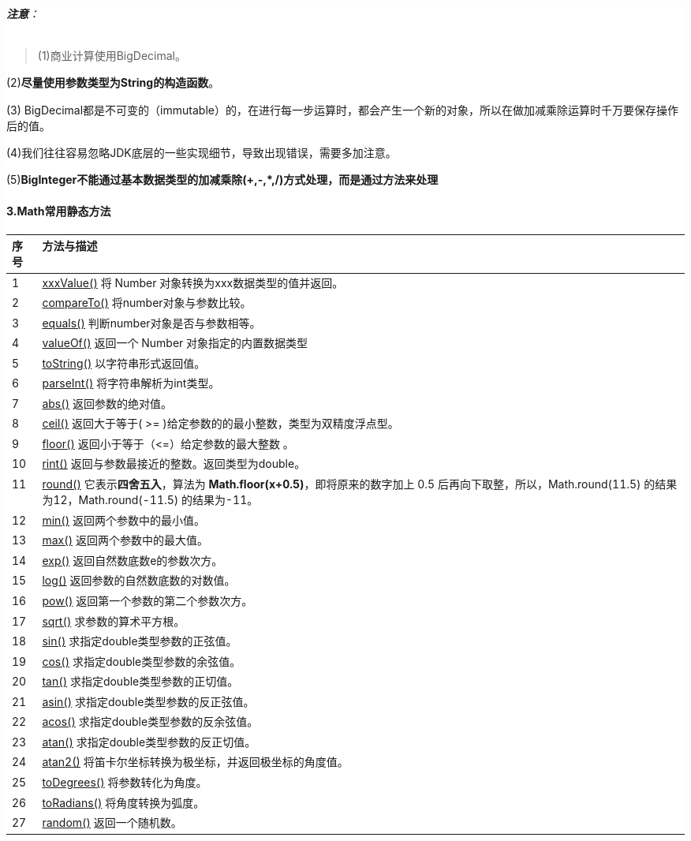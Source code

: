 ###### **注意**：

>(1)商业计算使用BigDecimal。

(2)**尽量使用参数类型为String的构造函数**。

(3) BigDecimal都是不可变的（immutable）的，在进行每一步运算时，都会产生一个新的对象，所以在做加减乘除运算时千万要保存操作后的值。

(4)我们往往容易忽略JDK底层的一些实现细节，导致出现错误，需要多加注意。

(5)**BigInteger不能通过基本数据类型的加减乘除(+,-,*,/)方式处理，而是通过方法来处理**

#### 3.Math常用静态方法

| 序号 | 方法与描述                                                   |
| :--- | :----------------------------------------------------------- |
| 1    | [xxxValue()](https://www.runoob.com/java/number-xxxvalue.html) 将 Number 对象转换为xxx数据类型的值并返回。 |
| 2    | [compareTo()](https://www.runoob.com/java/number-compareto.html) 将number对象与参数比较。 |
| 3    | [equals()](https://www.runoob.com/java/number-equals.html) 判断number对象是否与参数相等。 |
| 4    | [valueOf()](https://www.runoob.com/java/number-valueof.html) 返回一个 Number 对象指定的内置数据类型 |
| 5    | [toString()](https://www.runoob.com/java/number-tostring.html) 以字符串形式返回值。 |
| 6    | [parseInt()](https://www.runoob.com/java/number-parseInt.html) 将字符串解析为int类型。 |
| 7    | [abs()](https://www.runoob.com/java/number-abs.html) 返回参数的绝对值。 |
| 8    | [ceil()](https://www.runoob.com/java/number-ceil.html) 返回大于等于( >= )给定参数的的最小整数，类型为双精度浮点型。 |
| 9    | [floor()](https://www.runoob.com/java/number-floor.html) 返回小于等于（<=）给定参数的最大整数 。 |
| 10   | [rint()](https://www.runoob.com/java/number-rint.html) 返回与参数最接近的整数。返回类型为double。 |
| 11   | [round()](https://www.runoob.com/java/number-round.html) 它表示**四舍五入**，算法为 **Math.floor(x+0.5)**，即将原来的数字加上 0.5 后再向下取整，所以，Math.round(11.5) 的结果为12，Math.round(-11.5) 的结果为-11。 |
| 12   | [min()](https://www.runoob.com/java/number-min.html) 返回两个参数中的最小值。 |
| 13   | [max()](https://www.runoob.com/java/number-max.html) 返回两个参数中的最大值。 |
| 14   | [exp()](https://www.runoob.com/java/number-exp.html) 返回自然数底数e的参数次方。 |
| 15   | [log()](https://www.runoob.com/java/number-log.html) 返回参数的自然数底数的对数值。 |
| 16   | [pow()](https://www.runoob.com/java/number-pow.html) 返回第一个参数的第二个参数次方。 |
| 17   | [sqrt()](https://www.runoob.com/java/number-sqrt.html) 求参数的算术平方根。 |
| 18   | [sin()](https://www.runoob.com/java/number-sin.html) 求指定double类型参数的正弦值。 |
| 19   | [cos()](https://www.runoob.com/java/number-cos.html) 求指定double类型参数的余弦值。 |
| 20   | [tan()](https://www.runoob.com/java/number-tan.html) 求指定double类型参数的正切值。 |
| 21   | [asin()](https://www.runoob.com/java/number-asin.html) 求指定double类型参数的反正弦值。 |
| 22   | [acos()](https://www.runoob.com/java/number-acos.html) 求指定double类型参数的反余弦值。 |
| 23   | [atan()](https://www.runoob.com/java/number-atan.html) 求指定double类型参数的反正切值。 |
| 24   | [atan2()](https://www.runoob.com/java/number-atan2.html) 将笛卡尔坐标转换为极坐标，并返回极坐标的角度值。 |
| 25   | [toDegrees()](https://www.runoob.com/java/number-todegrees.html) 将参数转化为角度。 |
| 26   | [toRadians()](https://www.runoob.com/java/number-toradians.html) 将角度转换为弧度。 |
| 27   | [random()](https://www.runoob.com/java/number-random.html) 返回一个随机数。 |
